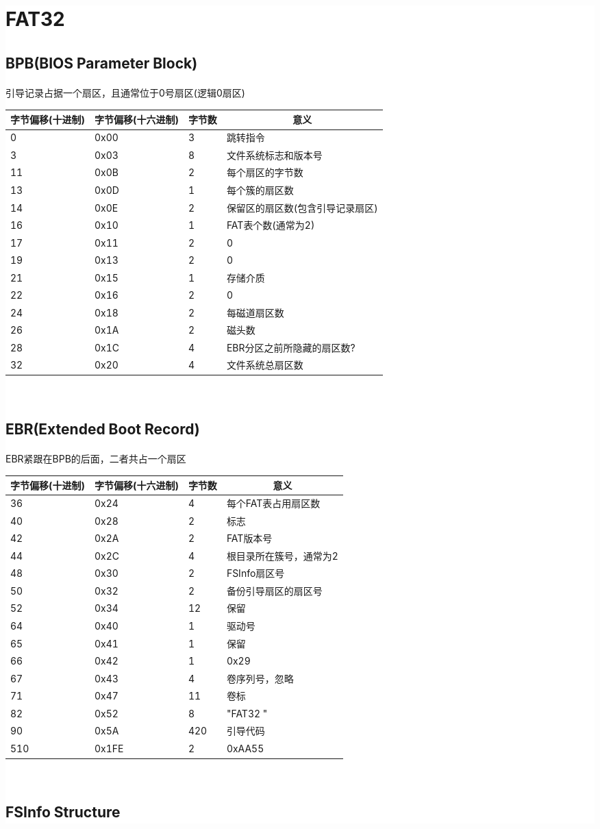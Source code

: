 # FAT32

## BPB(BIOS Parameter Block)

引导记录占据一个扇区，且通常位于0号扇区(逻辑0扇区)

字节偏移(十进制)|字节偏移(十六进制)|字节数|意义
-|-|-|-
0|0x00|3|跳转指令
3|0x03|8|文件系统标志和版本号
11|0x0B|2|每个扇区的字节数
13|0x0D|1|每个簇的扇区数
14|0x0E|2|保留区的扇区数(包含引导记录扇区)
16|0x10|1|FAT表个数(通常为2)
17|0x11|2|0
19|0x13|2|0
21|0x15|1|存储介质
22|0x16|2|0
24|0x18|2|每磁道扇区数
26|0x1A|2|磁头数
28|0x1C|4|EBR分区之前所隐藏的扇区数?
32|0x20|4|文件系统总扇区数

<br/>


## EBR(Extended Boot Record)

EBR紧跟在BPB的后面，二者共占一个扇区

字节偏移(十进制)|字节偏移(十六进制)|字节数|意义
-|-|-|-
36|0x24|4|每个FAT表占用扇区数
40|0x28|2|标志
42|0x2A|2|FAT版本号
44|0x2C|4|根目录所在簇号，通常为2
48|0x30|2|FSInfo扇区号
50|0x32|2|备份引导扇区的扇区号
52|0x34|12|保留
64|0x40|1|驱动号
65|0x41|1|保留
66|0x42|1|0x29
67|0x43|4|卷序列号，忽略
71|0x47|11|卷标
82|0x52|8|"FAT32 "
90|0x5A|420|引导代码
510|0x1FE|2|0xAA55

<br/>

## FSInfo Structure
